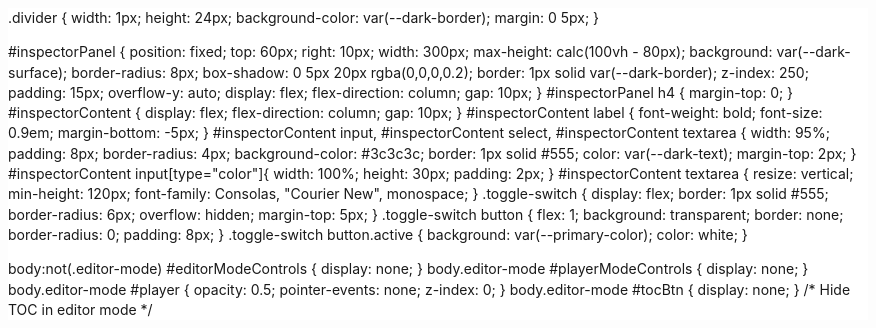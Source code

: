 .divider { width: 1px; height: 24px; background-color: var(--dark-border); margin: 0 5px; }

#inspectorPanel {
  position: fixed; top: 60px; right: 10px; width: 300px;
  max-height: calc(100vh - 80px); background: var(--dark-surface);
  border-radius: 8px; box-shadow: 0 5px 20px rgba(0,0,0,0.2);
  border: 1px solid var(--dark-border);
  z-index: 250; padding: 15px; overflow-y: auto;
  display: flex; flex-direction: column; gap: 10px;
}
#inspectorPanel h4 { margin-top: 0; }
#inspectorContent { display: flex; flex-direction: column; gap: 10px; }
#inspectorContent label { font-weight: bold; font-size: 0.9em; margin-bottom: -5px; }
#inspectorContent input, #inspectorContent select, #inspectorContent textarea {
  width: 95%; padding: 8px; border-radius: 4px;
  background-color: #3c3c3c;
  border: 1px solid #555;
  color: var(--dark-text);
  margin-top: 2px;
}
#inspectorContent input[type="color"]{
    width: 100%;
    height: 30px;
    padding: 2px;
}
#inspectorContent textarea {
    resize: vertical;
    min-height: 120px;
    font-family: Consolas, "Courier New", monospace;
}
.toggle-switch {
    display: flex;
    border: 1px solid #555;
    border-radius: 6px;
    overflow: hidden;
    margin-top: 5px;
}
.toggle-switch button {
    flex: 1;
    background: transparent;
    border: none;
    border-radius: 0;
    padding: 8px;
}
.toggle-switch button.active {
    background: var(--primary-color);
    color: white;
}

body:not(.editor-mode) #editorModeControls { display: none; }
body.editor-mode #playerModeControls { display: none; }
body.editor-mode #player { opacity: 0.5; pointer-events: none; z-index: 0; }
body.editor-mode #tocBtn { display: none; } /* Hide TOC in editor mode */
